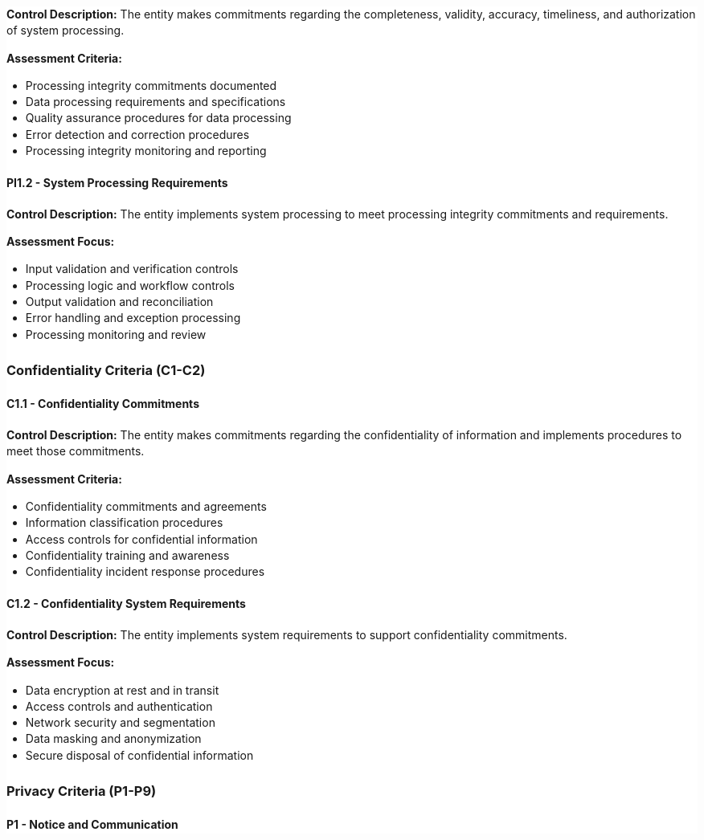 **Control Description:**
The entity makes commitments regarding the completeness, validity, accuracy, timeliness, and authorization of system processing.

**Assessment Criteria:**
- Processing integrity commitments documented
- Data processing requirements and specifications
- Quality assurance procedures for data processing
- Error detection and correction procedures
- Processing integrity monitoring and reporting

#### PI1.2 - System Processing Requirements

**Control Description:**
The entity implements system processing to meet processing integrity commitments and requirements.

**Assessment Focus:**
- Input validation and verification controls
- Processing logic and workflow controls
- Output validation and reconciliation
- Error handling and exception processing
- Processing monitoring and review

### Confidentiality Criteria (C1-C2)

#### C1.1 - Confidentiality Commitments

**Control Description:**
The entity makes commitments regarding the confidentiality of information and implements procedures to meet those commitments.

**Assessment Criteria:**
- Confidentiality commitments and agreements
- Information classification procedures
- Access controls for confidential information
- Confidentiality training and awareness
- Confidentiality incident response procedures

#### C1.2 - Confidentiality System Requirements

**Control Description:**
The entity implements system requirements to support confidentiality commitments.

**Assessment Focus:**
- Data encryption at rest and in transit
- Access controls and authentication
- Network security and segmentation
- Data masking and anonymization
- Secure disposal of confidential information

### Privacy Criteria (P1-P9)

#### P1 - Notice and Communication
